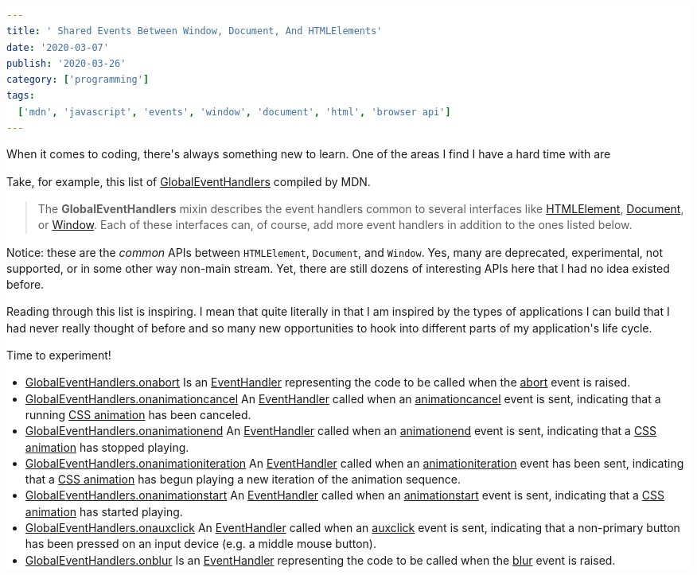 ```yaml
---
title: ' Shared Events Between Window, Document, And HTMLElements'
date: '2020-03-07'
publish: '2020-03-26'
category: ['programming']
tags:
  ['mdn', 'javascript', 'events', 'window', 'document', 'html', 'browser api']
---
```


When it comes to coding, there's always something new to learn. One of the areas I find I have a hard time with are

Take, for example, this list of [GlobalEventHandlers](https://developer.mozilla.org/en-US/docs/Web/API/GlobalEventHandlers) compiled by MDN.

> The **GlobalEventHandlers** mixin describes the event handlers common to several interfaces like [HTMLElement](https://developer.mozilla.org/en-US/docs/Web/API/HTMLElement), [Document](https://developer.mozilla.org/en-US/docs/Web/API/Document), or [Window](https://developer.mozilla.org/en-US/docs/Web/API/Window). Each of these interfaces can, of course, add more event handlers in addition to the ones listed below.

Notice: these are the _common_ APIs between `HTMLElement`, `Document`, and `Window`. Yes, many are deprecated, experimental, not supported, or in some other way non-main stream. Yet, there are still dozens of interesting APIs here that I had no idea existed before.

Reading through this list is inspiring. I mean that quite literally in that I am inspired by the types of applications I can build that I had never really thought of before and so many new opportunities to hook into different parts of my application's life cycle.

Time to experiment!

- [GlobalEventHandlers.onabort](https://developer.mozilla.org/en-US/docs/Web/API/GlobalEventHandlers/onabort) Is an [EventHandler](https://developer.mozilla.org/en-US/docs/Web/API/EventHandler) representing the code to be called when the [abort](https://developer.mozilla.org/en-US/docs/Web/API/HTMLMediaElement/abort_event) event is raised.
- [GlobalEventHandlers.onanimationcancel](https://developer.mozilla.org/en-US/docs/Web/API/GlobalEventHandlers/onanimationcancel) An [EventHandler](https://developer.mozilla.org/en-US/docs/Web/API/EventHandler) called when an [animationcancel](https://developer.mozilla.org/en-US/docs/Web/Events/animationcancel) event is sent, indicating that a running [CSS animation](https://developer.mozilla.org/en-US/docs/Web/CSS/CSS_Animations) has been canceled.
- [GlobalEventHandlers.onanimationend](https://developer.mozilla.org/en-US/docs/Web/API/GlobalEventHandlers/onanimationend) An [EventHandler](https://developer.mozilla.org/en-US/docs/Web/API/EventHandler) called when an [animationend](https://developer.mozilla.org/en-US/docs/Web/Events/animationend) event is sent, indicating that a [CSS animation](https://developer.mozilla.org/en-US/docs/Web/CSS/CSS_Animations) has stopped playing.
- [GlobalEventHandlers.onanimationiteration](https://developer.mozilla.org/en-US/docs/Web/API/GlobalEventHandlers/onanimationiteration) An [EventHandler](https://developer.mozilla.org/en-US/docs/Web/API/EventHandler) called when an [animationiteration](https://developer.mozilla.org/en-US/docs/Web/Events/animationiteration) event has been sent, indicating that a [CSS animation](https://developer.mozilla.org/en-US/docs/Web/CSS/CSS_Animations) has begun playing a new iteration of the animation sequence.
- [GlobalEventHandlers.onanimationstart](https://developer.mozilla.org/en-US/docs/Web/API/GlobalEventHandlers/onanimationstart) An [EventHandler](https://developer.mozilla.org/en-US/docs/Web/API/EventHandler) called when an [animationstart](https://developer.mozilla.org/en-US/docs/Web/Events/animationstart) event is sent, indicating that a [CSS animation](https://developer.mozilla.org/en-US/docs/Web/CSS/CSS_Animations) has started playing.
- [GlobalEventHandlers.onauxclick](https://developer.mozilla.org/en-US/docs/Web/API/GlobalEventHandlers/onauxclick) An [EventHandler](https://developer.mozilla.org/en-US/docs/Web/API/EventHandler) called when an [auxclick](https://developer.mozilla.org/en-US/docs/Web/Events/auxclick) event is sent, indicating that a non-primary button has been pressed on an input device (e.g. a middle mouse button).
- [GlobalEventHandlers.onblur](https://developer.mozilla.org/en-US/docs/Web/API/GlobalEventHandlers/onblur) Is an [EventHandler](https://developer.mozilla.org/en-US/docs/Web/API/EventHandler) representing the code to be called when the [blur](https://developer.mozilla.org/en-US/docs/Web/Events/blur) event is raised.